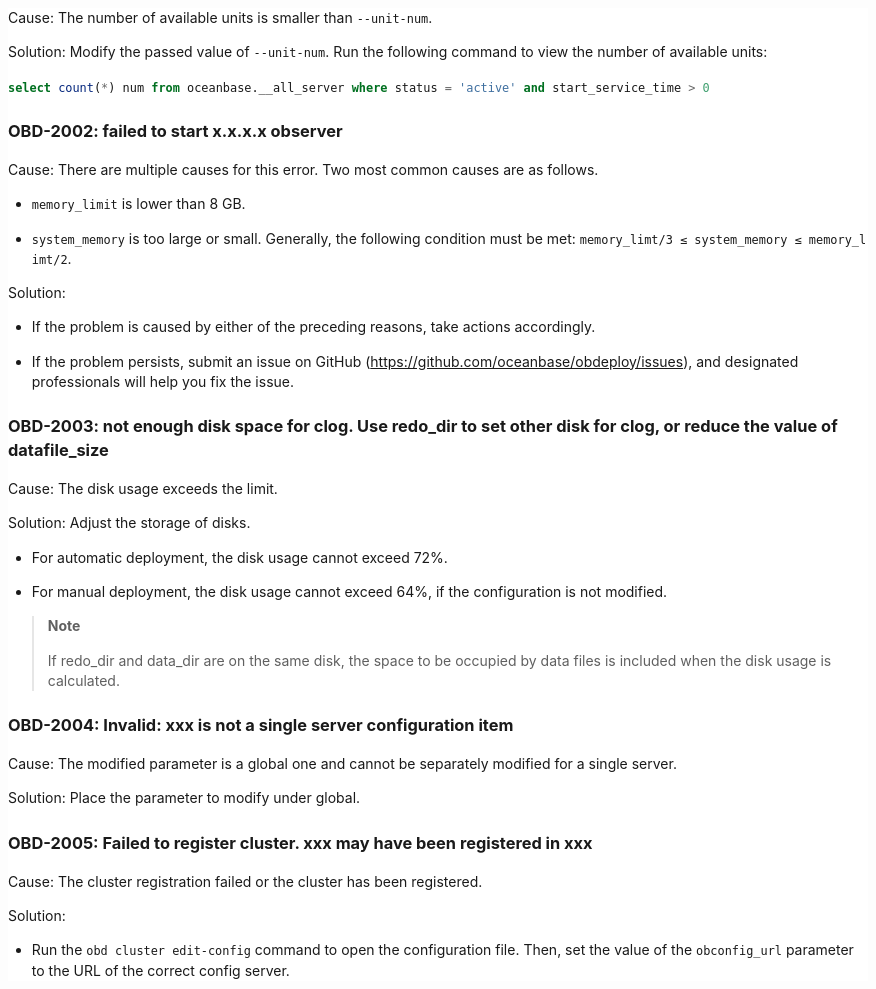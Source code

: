 Cause: The number of available units is smaller than `--unit-num`.

Solution: Modify the passed value of `--unit-num`. Run the following command to view the number of available units:

```sql
select count(*) num from oceanbase.__all_server where status = 'active' and start_service_time > 0
```

### OBD-2002: failed to start x.x.x.x observer

Cause: There are multiple causes for this error. Two most common causes are as follows.

- `memory_limit` is lower than 8 GB.

- `system_memory` is too large or small. Generally, the following condition must be met: `memory_limt/3 ≤ system_memory ≤ memory_limt/2`.

Solution:

- If the problem is caused by either of the preceding reasons, take actions accordingly.

- If the problem persists, submit an issue on GitHub (<https://github.com/oceanbase/obdeploy/issues>), and designated professionals will help you fix the issue.

### OBD-2003: not enough disk space for clog. Use redo_dir to set other disk for clog, or reduce the value of datafile_size

Cause: The disk usage exceeds the limit.

Solution: Adjust the storage of disks.

- For automatic deployment, the disk usage cannot exceed 72%.
  
- For manual deployment, the disk usage cannot exceed 64%, if the configuration is not modified.

> **Note**
>
> If redo_dir and data_dir are on the same disk, the space to be occupied by data files is included when the disk usage is calculated.

### OBD-2004: Invalid: xxx is not a single server configuration item

Cause: The modified parameter is a global one and cannot be separately modified for a single server.

Solution: Place the parameter to modify under global.

### OBD-2005: Failed to register cluster. xxx may have been registered in xxx

Cause: The cluster registration failed or the cluster has been registered.

Solution:

- Run the `obd cluster edit-config` command to open the configuration file. Then, set the value of the `obconfig_url` parameter to the URL of the correct config server.
